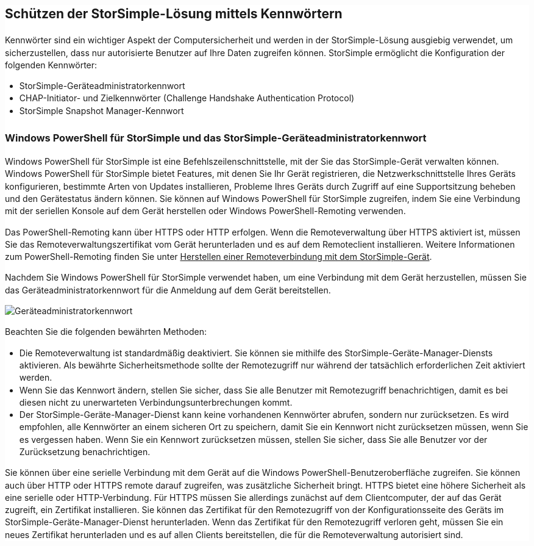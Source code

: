 
## <a name="protect-your-storsimple-solution-via-passwords"></a>Schützen der StorSimple-Lösung mittels Kennwörtern

Kennwörter sind ein wichtiger Aspekt der Computersicherheit und werden in der StorSimple-Lösung ausgiebig verwendet, um sicherzustellen, dass nur autorisierte Benutzer auf Ihre Daten zugreifen können. StorSimple ermöglicht die Konfiguration der folgenden Kennwörter:

* StorSimple-Geräteadministratorkennwort
* CHAP-Initiator- und Zielkennwörter (Challenge Handshake Authentication Protocol)
* StorSimple Snapshot Manager-Kennwort

### <a name="windows-powershell-for-storsimple-and-the-storsimple-device-administrator-password"></a>Windows PowerShell für StorSimple und das StorSimple-Geräteadministratorkennwort

Windows PowerShell für StorSimple ist eine Befehlszeilenschnittstelle, mit der Sie das StorSimple-Gerät verwalten können. Windows PowerShell für StorSimple bietet Features, mit denen Sie Ihr Gerät registrieren, die Netzwerkschnittstelle Ihres Geräts konfigurieren, bestimmte Arten von Updates installieren, Probleme Ihres Geräts durch Zugriff auf eine Supportsitzung beheben und den Gerätestatus ändern können. Sie können auf Windows PowerShell für StorSimple zugreifen, indem Sie eine Verbindung mit der seriellen Konsole auf dem Gerät herstellen oder Windows PowerShell-Remoting verwenden.

Das PowerShell-Remoting kann über HTTPS oder HTTP erfolgen. Wenn die Remoteverwaltung über HTTPS aktiviert ist, müssen Sie das Remoteverwaltungszertifikat vom Gerät herunterladen und es auf dem Remoteclient installieren. Weitere Informationen zum PowerShell-Remoting finden Sie unter [Herstellen einer Remoteverbindung mit dem StorSimple-Gerät](storsimple-8000-remote-connect.md).

Nachdem Sie Windows PowerShell für StorSimple verwendet haben, um eine Verbindung mit dem Gerät herzustellen, müssen Sie das Geräteadministratorkennwort für die Anmeldung auf dem Gerät bereitstellen.

![Geräteadministratorkennwort](./media/storsimple-security/DeviceAdminPW.png)

Beachten Sie die folgenden bewährten Methoden:

* Die Remoteverwaltung ist standardmäßig deaktiviert. Sie können sie mithilfe des StorSimple-Geräte-Manager-Diensts aktivieren. Als bewährte Sicherheitsmethode sollte der Remotezugriff nur während der tatsächlich erforderlichen Zeit aktiviert werden.
* Wenn Sie das Kennwort ändern, stellen Sie sicher, dass Sie alle Benutzer mit Remotezugriff benachrichtigen, damit es bei diesen nicht zu unerwarteten Verbindungsunterbrechungen kommt.
* Der StorSimple-Geräte-Manager-Dienst kann keine vorhandenen Kennwörter abrufen, sondern nur zurücksetzen. Es wird empfohlen, alle Kennwörter an einem sicheren Ort zu speichern, damit Sie ein Kennwort nicht zurücksetzen müssen, wenn Sie es vergessen haben. Wenn Sie ein Kennwort zurücksetzen müssen, stellen Sie sicher, dass Sie alle Benutzer vor der Zurücksetzung benachrichtigen.

Sie können über eine serielle Verbindung mit dem Gerät auf die Windows PowerShell-Benutzeroberfläche zugreifen. Sie können auch über HTTP oder HTTPS remote darauf zugreifen, was zusätzliche Sicherheit bringt. HTTPS bietet eine höhere Sicherheit als eine serielle oder HTTP-Verbindung. Für HTTPS müssen Sie allerdings zunächst auf dem Clientcomputer, der auf das Gerät zugreift, ein Zertifikat installieren. Sie können das Zertifikat für den Remotezugriff von der Konfigurationsseite des Geräts im StorSimple-Geräte-Manager-Dienst herunterladen. Wenn das Zertifikat für den Remotezugriff verloren geht, müssen Sie ein neues Zertifikat herunterladen und es auf allen Clients bereitstellen, die für die Remoteverwaltung autorisiert sind.
